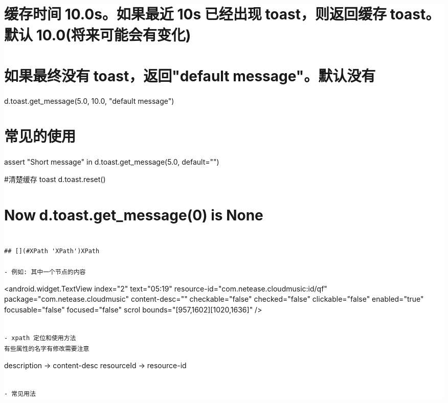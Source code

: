 # 缓存时间 10.0s。如果最近 10s 已经出现 toast，则返回缓存 toast。默认 10.0(将来可能会有变化)

# 如果最终没有 toast，返回"default message"。默认没有

d.toast.get_message(5.0, 10.0, "default message")

# 常见的使用

assert "Short message" in d.toast.get_message(5.0, default="")

#清楚缓存 toast
d.toast.reset()

# Now d.toast.get_message(0) is None

```

## [](#XPath 'XPath')XPath

- 例如: 其中一个节点的内容

```

<android.widget.TextView
index="2"
text="05:19"
resource-id="com.netease.cloudmusic:id/qf"
package="com.netease.cloudmusic"
content-desc=""
checkable="false" checked="false" clickable="false" enabled="true" focusable="false" focused="false"
scrol
bounds="[957,1602][1020,1636]" />

```

- xpath 定位和使用方法
有些属性的名字有修改需要注意

```

description -> content-desc
resourceId -> resource-id

```

- 常见用法

```
